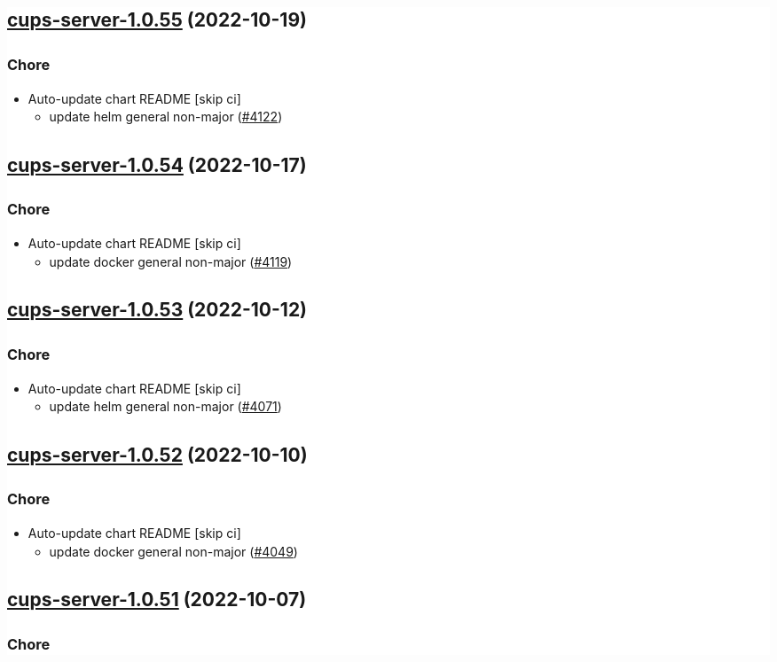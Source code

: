 ## [cups-server-1.0.55](https://github.com/truecharts/charts/compare/cups-server-1.0.54...cups-server-1.0.55) (2022-10-19)

### Chore

- Auto-update chart README [skip ci]
  - update helm general non-major ([#4122](https://github.com/truecharts/charts/issues/4122))




## [cups-server-1.0.54](https://github.com/truecharts/charts/compare/cups-server-1.0.53...cups-server-1.0.54) (2022-10-17)

### Chore

- Auto-update chart README [skip ci]
  - update docker general non-major ([#4119](https://github.com/truecharts/charts/issues/4119))




## [cups-server-1.0.53](https://github.com/truecharts/charts/compare/cups-server-1.0.52...cups-server-1.0.53) (2022-10-12)

### Chore

- Auto-update chart README [skip ci]
  - update helm general non-major ([#4071](https://github.com/truecharts/charts/issues/4071))




## [cups-server-1.0.52](https://github.com/truecharts/charts/compare/cups-server-1.0.51...cups-server-1.0.52) (2022-10-10)

### Chore

- Auto-update chart README [skip ci]
  - update docker general non-major ([#4049](https://github.com/truecharts/charts/issues/4049))




## [cups-server-1.0.51](https://github.com/truecharts/charts/compare/cups-server-1.0.50...cups-server-1.0.51) (2022-10-07)

### Chore
